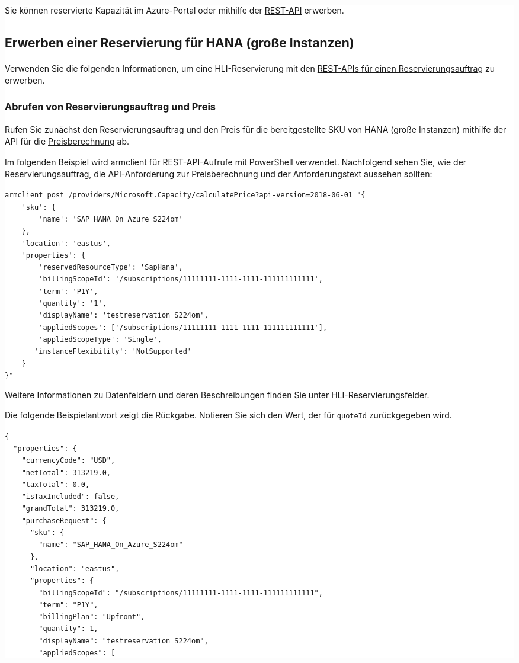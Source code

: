 Sie können reservierte Kapazität im Azure-Portal oder mithilfe der [REST-API](https://docs.microsoft.com/rest/api/reserved-vm-instances/reservationorder/purchase) erwerben.

## <a name="buy-a-hana-large-instance-reservation"></a>Erwerben einer Reservierung für HANA (große Instanzen)

Verwenden Sie die folgenden Informationen, um eine HLI-Reservierung mit den [REST-APIs für einen Reservierungsauftrag](https://docs.microsoft.com/rest/api/reserved-vm-instances/reservationorder/purchase) zu erwerben.

### <a name="get-the-reservation-order-and-price"></a>Abrufen von Reservierungsauftrag und Preis

Rufen Sie zunächst den Reservierungsauftrag und den Preis für die bereitgestellte SKU von HANA (große Instanzen) mithilfe der API für die [Preisberechnung](https://docs.microsoft.com/rest/api/reserved-vm-instances/reservationorder/calculate) ab.

Im folgenden Beispiel wird [armclient](https://github.com/projectkudu/ARMClient) für REST-API-Aufrufe mit PowerShell verwendet. Nachfolgend sehen Sie, wie der Reservierungsauftrag, die API-Anforderung zur Preisberechnung und der Anforderungstext aussehen sollten:

```azurepowershell-interactive
armclient post /providers/Microsoft.Capacity/calculatePrice?api-version=2018-06-01 "{
    'sku': {
        'name': 'SAP_HANA_On_Azure_S224om'
    },
    'location': 'eastus',
    'properties': {
        'reservedResourceType': 'SapHana',
        'billingScopeId': '/subscriptions/11111111-1111-1111-111111111111',
        'term': 'P1Y',
        'quantity': '1',
        'displayName': 'testreservation_S224om',
        'appliedScopes': ['/subscriptions/11111111-1111-1111-111111111111'],
        'appliedScopeType': 'Single',
       'instanceFlexibility': 'NotSupported'
    }
}"
```

Weitere Informationen zu Datenfeldern und deren Beschreibungen finden Sie unter [HLI-Reservierungsfelder](#hli-reservation-fields).

Die folgende Beispielantwort zeigt die Rückgabe. Notieren Sie sich den Wert, der für `quoteId` zurückgegeben wird.

```
{
  "properties": {
    "currencyCode": "USD",
    "netTotal": 313219.0,
    "taxTotal": 0.0,
    "isTaxIncluded": false,
    "grandTotal": 313219.0,
    "purchaseRequest": {
      "sku": {
        "name": "SAP_HANA_On_Azure_S224om"
      },
      "location": "eastus",
      "properties": {
        "billingScopeId": "/subscriptions/11111111-1111-1111-111111111111",
        "term": "P1Y",
        "billingPlan": "Upfront",
        "quantity": 1,
        "displayName": "testreservation_S224om",
        "appliedScopes": [
```